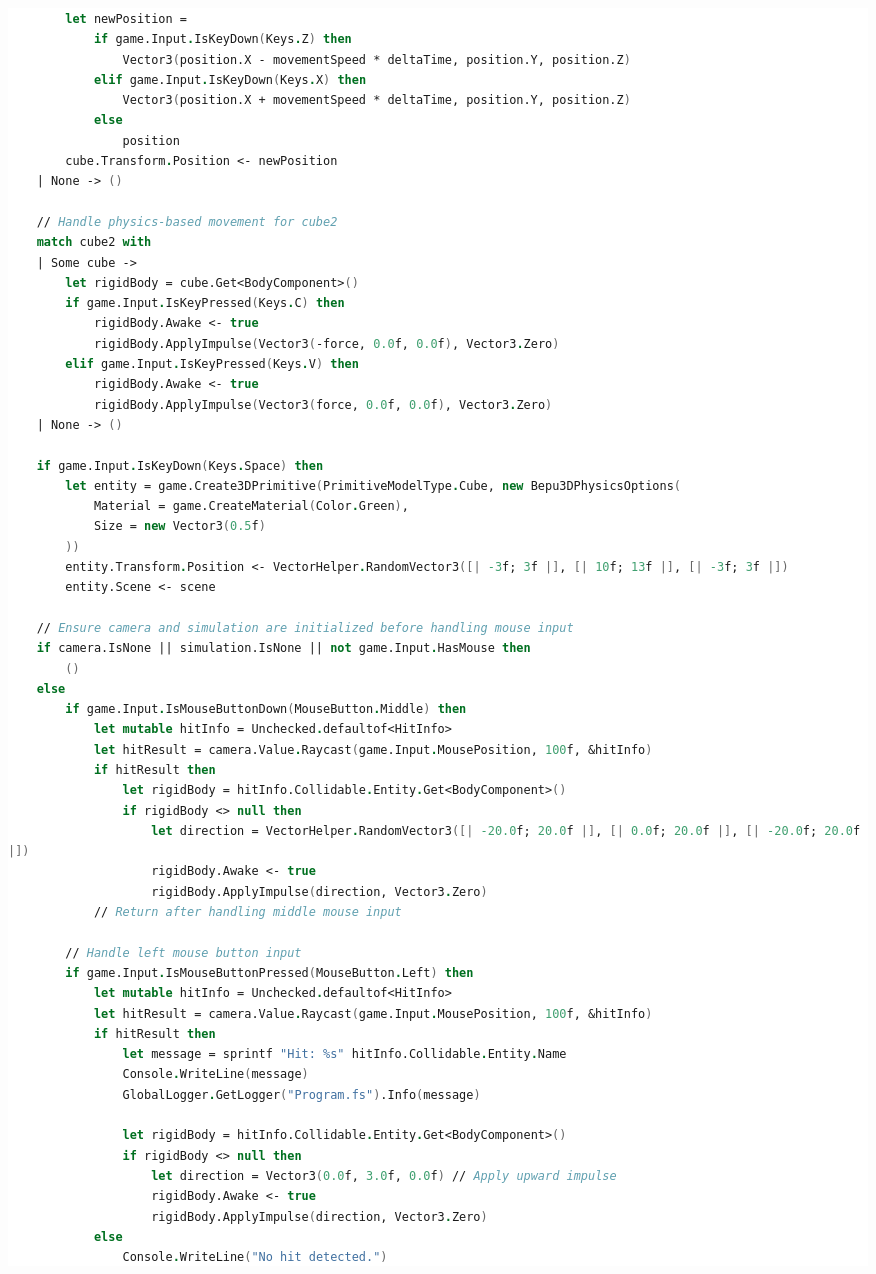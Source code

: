 ```fsharp
        let newPosition =
            if game.Input.IsKeyDown(Keys.Z) then
                Vector3(position.X - movementSpeed * deltaTime, position.Y, position.Z)
            elif game.Input.IsKeyDown(Keys.X) then
                Vector3(position.X + movementSpeed * deltaTime, position.Y, position.Z)
            else
                position
        cube.Transform.Position <- newPosition
    | None -> ()

    // Handle physics-based movement for cube2
    match cube2 with
    | Some cube ->
        let rigidBody = cube.Get<BodyComponent>()
        if game.Input.IsKeyPressed(Keys.C) then
            rigidBody.Awake <- true
            rigidBody.ApplyImpulse(Vector3(-force, 0.0f, 0.0f), Vector3.Zero)
        elif game.Input.IsKeyPressed(Keys.V) then
            rigidBody.Awake <- true
            rigidBody.ApplyImpulse(Vector3(force, 0.0f, 0.0f), Vector3.Zero)
    | None -> ()

    if game.Input.IsKeyDown(Keys.Space) then
        let entity = game.Create3DPrimitive(PrimitiveModelType.Cube, new Bepu3DPhysicsOptions(
            Material = game.CreateMaterial(Color.Green),
            Size = new Vector3(0.5f)
        ))
        entity.Transform.Position <- VectorHelper.RandomVector3([| -3f; 3f |], [| 10f; 13f |], [| -3f; 3f |])
        entity.Scene <- scene

    // Ensure camera and simulation are initialized before handling mouse input
    if camera.IsNone || simulation.IsNone || not game.Input.HasMouse then
        ()
    else
        if game.Input.IsMouseButtonDown(MouseButton.Middle) then
            let mutable hitInfo = Unchecked.defaultof<HitInfo>
            let hitResult = camera.Value.Raycast(game.Input.MousePosition, 100f, &hitInfo)
            if hitResult then
                let rigidBody = hitInfo.Collidable.Entity.Get<BodyComponent>()
                if rigidBody <> null then
                    let direction = VectorHelper.RandomVector3([| -20.0f; 20.0f |], [| 0.0f; 20.0f |], [| -20.0f; 20.0f |])
                    rigidBody.Awake <- true
                    rigidBody.ApplyImpulse(direction, Vector3.Zero)
            // Return after handling middle mouse input

        // Handle left mouse button input
        if game.Input.IsMouseButtonPressed(MouseButton.Left) then
            let mutable hitInfo = Unchecked.defaultof<HitInfo>
            let hitResult = camera.Value.Raycast(game.Input.MousePosition, 100f, &hitInfo)
            if hitResult then
                let message = sprintf "Hit: %s" hitInfo.Collidable.Entity.Name
                Console.WriteLine(message)
                GlobalLogger.GetLogger("Program.fs").Info(message)

                let rigidBody = hitInfo.Collidable.Entity.Get<BodyComponent>()
                if rigidBody <> null then
                    let direction = Vector3(0.0f, 3.0f, 0.0f) // Apply upward impulse
                    rigidBody.Awake <- true
                    rigidBody.ApplyImpulse(direction, Vector3.Zero)
            else
                Console.WriteLine("No hit detected.")
```